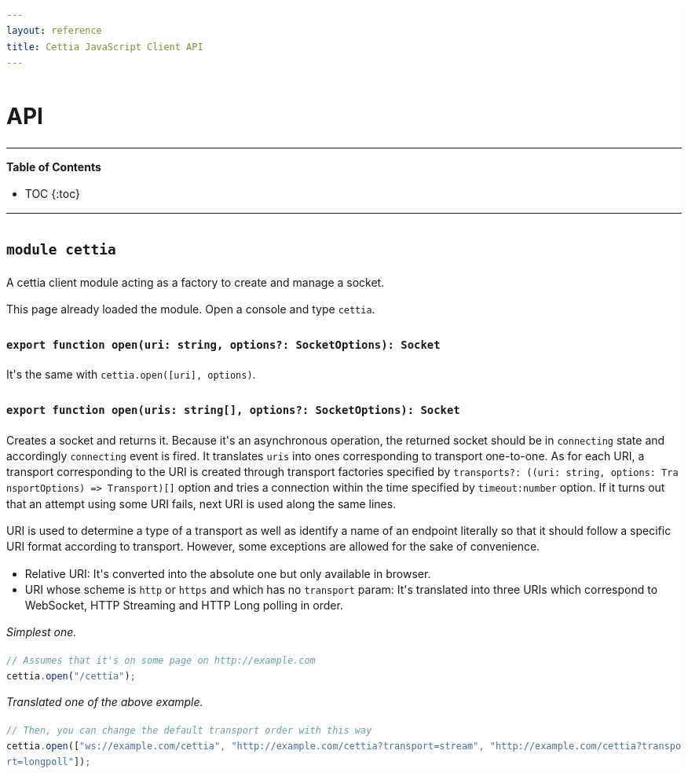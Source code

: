 ```yaml
---
layout: reference
title: Cettia JavaScript Client API
---
```


<h1>API</h1>

---

**Table of Contents**

* TOC
{:toc}

---

## `module cettia`
A cettia client module acting as a factory to create and manage a socket.

This page already loaded the module. Open a console and type `cettia`.

### `export function open(uri: string, options?: SocketOptions): Socket`
It's the same with `cettia.open([uri], options)`.

### `export function open(uris: string[], options?: SocketOptions): Socket`
Creates a socket and returns it. Because it's an asynchronous operation, the returned socket should be in `connecting` state and accordingly `connecting` event is fired. It translates `uris` into ones corresponding to transport one-to-one. As for each URI, a transport corresponding to the URI is created through transport factories specified by `transports?: ((uri: string, options: TransportOptions) => Transport)[]` option and tries a connection within the time specified by `timeout:number` option. If it turns out that an attempt using some URI fails, next URI is used along the same lines.

URI is used to determine a type of a transport as well as identify a name of an endpoint literally so that it should follow a specific URI format according to transport. However, some exceptions are allowed for the sake of convenience.

* Relative URI: It's converted into the absolute one but only available in browser.
* URI whose scheme is `http` or `https` and which has no `transport` param: It's translated into three URIs which correspond to WebSocket, HTTP Streaming and HTTP Long polling in order. 

_Simplest one._

```javascript
// Assumes that it's on some page on http://example.com
cettia.open("/cettia");
```

_Translated one of the above example._

```javascript
// Then, you can change the default transport order with this way
cettia.open(["ws://example.com/cettia", "http://example.com/cettia?transport=stream", "http://example.com/cettia?transport=longpoll"]);
```

